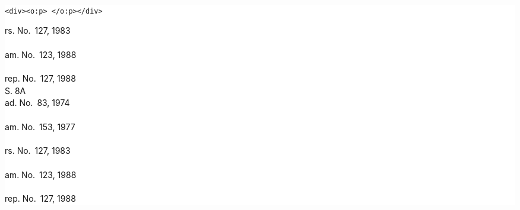    <div><o:p> </o:p></div>
  </td>
  <td>
    <div>rs. No. 127, 1983 <o:p></o:p></div>
  </td>
</tr>
<tr>
  <td>
    <div><o:p> </o:p></div>
  </td>
  <td>
    <div>am. No. 123, 1988 <o:p></o:p></div>
  </td>
</tr>
<tr>
  <td>
    <div><o:p> </o:p></div>
  </td>
  <td>
    <div>rep. No. 127, 1988 <o:p></o:p></div>
  </td>
</tr>
<tr>
  <td>
    <div>S. 8A  <o:p></o:p></div>
  </td>
  <td>
    <div>ad. No. 83, 1974 <o:p></o:p></div>
  </td>
</tr>
<tr>
  <td>
    <div><o:p> </o:p></div>
  </td>
  <td>
    <div>am. No. 153, 1977 <o:p></o:p></div>
  </td>
</tr>
<tr>
  <td>
    <div><o:p> </o:p></div>
  </td>
  <td>
    <div>rs. No. 127, 1983 <o:p></o:p></div>
  </td>
</tr>
<tr>
  <td>
    <div><o:p> </o:p></div>
  </td>
  <td>
    <div>am. No. 123, 1988 <o:p></o:p></div>
  </td>
</tr>
<tr>
  <td>
    <div><o:p> </o:p></div>
  </td>
  <td>
    <div>rep. No. 127, 1988 <o:p></o:p></div>
  </td>
</tr>
<tr>
  <td>